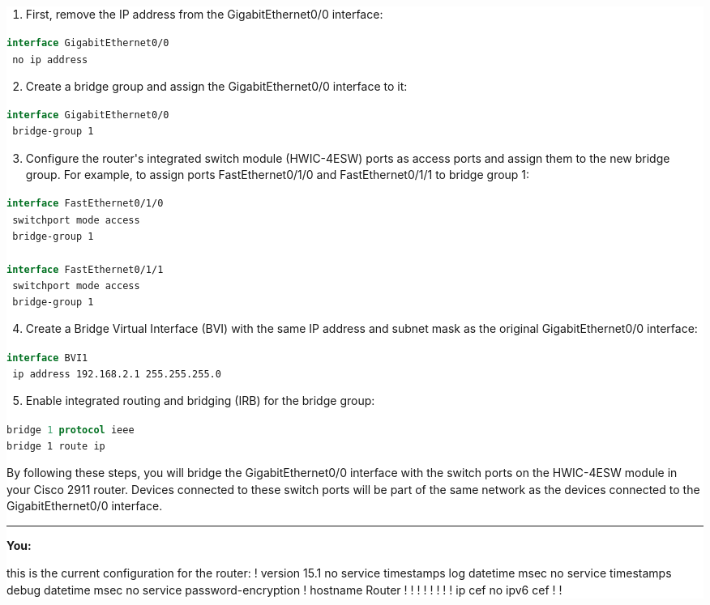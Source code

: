 1.  First, remove the IP address from the GigabitEthernet0/0 interface:

```kotlin
interface GigabitEthernet0/0
 no ip address
```

2.  Create a bridge group and assign the GigabitEthernet0/0 interface to it:

```kotlin
interface GigabitEthernet0/0
 bridge-group 1
```

3.  Configure the router's integrated switch module (HWIC-4ESW) ports as access ports and assign them to the new bridge group. For example, to assign ports FastEthernet0/1/0 and FastEthernet0/1/1 to bridge group 1:

```kotlin
interface FastEthernet0/1/0
 switchport mode access
 bridge-group 1

interface FastEthernet0/1/1
 switchport mode access
 bridge-group 1
```

4.  Create a Bridge Virtual Interface (BVI) with the same IP address and subnet mask as the original GigabitEthernet0/0 interface:

```kotlin
interface BVI1
 ip address 192.168.2.1 255.255.255.0
```

5.  Enable integrated routing and bridging (IRB) for the bridge group:

```swift
bridge 1 protocol ieee
bridge 1 route ip
```

By following these steps, you will bridge the GigabitEthernet0/0 interface with the switch ports on the HWIC-4ESW module in your Cisco 2911 router. Devices connected to these switch ports will be part of the same network as the devices connected to the GigabitEthernet0/0 interface.

* * *

**You:**

this is the current configuration for the router:
!
version 15.1
no service timestamps log datetime msec
no service timestamps debug datetime msec
no service password-encryption
!
hostname Router
!
!
!
!
!
!
!
!
ip cef
no ipv6 cef
!
!